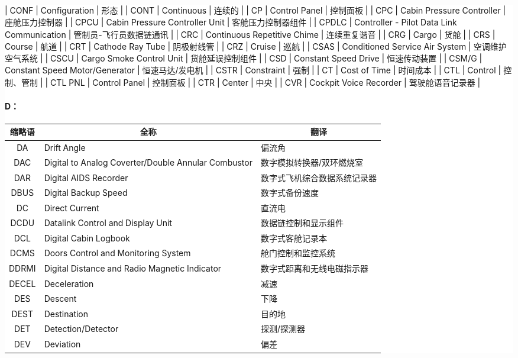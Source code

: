 | CONF       | Configuration                                                   | 形态                                 |
| CONT       | Continuous                                                      | 连续的                               |
| CP         | Control Panel                                                   | 控制面板                             |
| CPC        | Cabin Pressure Controller                                       | 座舱压力控制器                       |
| CPCU       | Cabin Pressure Controller Unit                                  | 客舱压力控制器组件                   |
| CPDLC      | Controller - Pilot Data Link Communication                      | 管制员-飞行员数据链通讯              |
| CRC        | Continuous Repetitive Chime                                     | 连续重复谐音                         |
| CRG        | Cargo                                                           | 货舱                                 |
| CRS        | Course                                                          | 航道                                 |
| CRT        | Cathode Ray Tube                                                | 阴极射线管                           |
| CRZ        | Cruise                                                          | 巡航                                 |
| CSAS       | Conditioned Service Air System                                  | 空调维护空气系统                     |
| CSCU       | Cargo Smoke Control Unit                                        | 货舱延误控制组件                     |
| CSD        | Constant Speed Drive                                            | 恒速传动装置                         |
| CSM/G      | Constant Speed Motor/Generator                                  | 恒速马达/发电机                      |
| CSTR       | Constraint                                                      | 强制                                 |
| CT         | Cost of Time                                                    | 时间成本                             |
| CTL        | Control                                                         | 控制、管制                           |
| CTL PNL    | Control Panel                                                   | 控制面板                             |
| CTR        | Center                                                          | 中央                                 |
| CVR        | Cockpit Voice Recorder                                          | 驾驶舱语音记录器                     |

#### D：

| 缩略语 | 全称                                                | 翻译                         |
| :------: | ----------------------------------------------------- | ------------------------------ |
|   DA   | Drift Angle                                         | 偏流角                       |
|  DAC  | Digital to Analog Coverter/Double Annular Combustor | 数字模拟转换器/双环燃烧室    |
|  DAR  | Digital AIDS Recorder                               | 数字式飞机综合数据系统记录器 |
|  DBUS  | Digital Backup Speed                                | 数字式备份速度               |
|   DC   | Direct Current                                      | 直流电                       |
|  DCDU  | Datalink Control and Display Unit                   | 数据链控制和显示组件         |
|  DCL  | Digital Cabin Logbook                               | 数字式客舱记录本             |
|  DCMS  | Doors Control and Monitoring System                 | 舱门控制和监控系统           |
| DDRMI | Digital Distance and Radio Magnetic Indicator       | 数字式距离和无线电磁指示器   |
| DECEL | Deceleration                                        | 减速                         |
|  DES  | Descent                                             | 下降                         |
|  DEST  | Destination                                         | 目的地                       |
|  DET  | Detection/Detector                                  | 探测/探测器                  |
|  DEV  | Deviation                                           | 偏差                         |